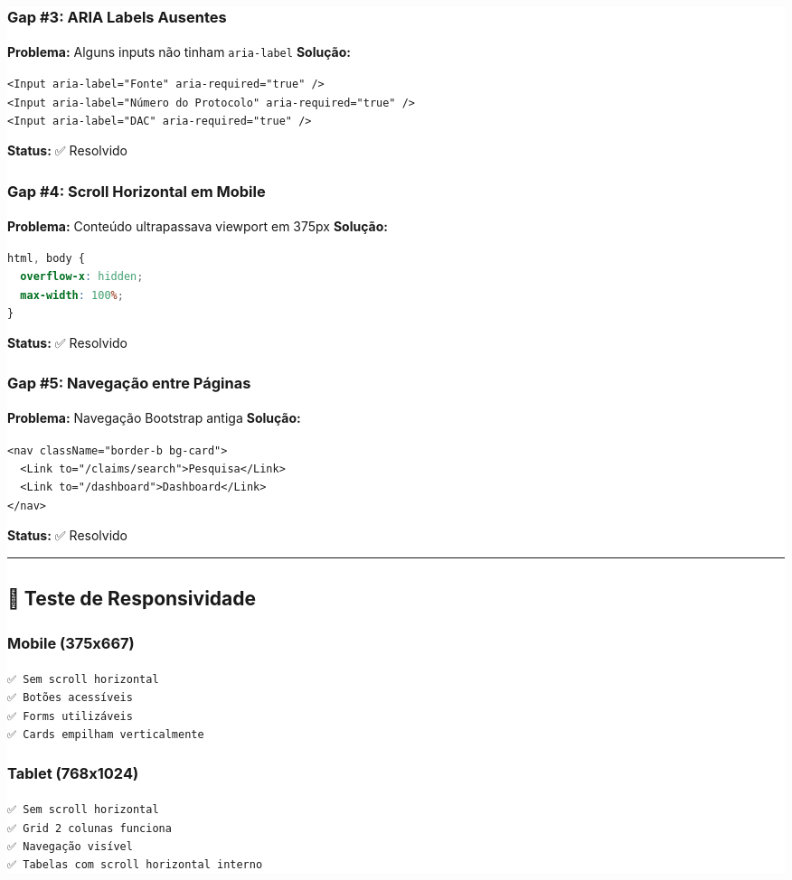 ### Gap #3: ARIA Labels Ausentes
**Problema:** Alguns inputs não tinham `aria-label`
**Solução:**
```tsx
<Input aria-label="Fonte" aria-required="true" />
<Input aria-label="Número do Protocolo" aria-required="true" />
<Input aria-label="DAC" aria-required="true" />
```
**Status:** ✅ Resolvido

### Gap #4: Scroll Horizontal em Mobile
**Problema:** Conteúdo ultrapassava viewport em 375px
**Solução:**
```css
html, body {
  overflow-x: hidden;
  max-width: 100%;
}
```
**Status:** ✅ Resolvido

### Gap #5: Navegação entre Páginas
**Problema:** Navegação Bootstrap antiga
**Solução:**
```tsx
<nav className="border-b bg-card">
  <Link to="/claims/search">Pesquisa</Link>
  <Link to="/dashboard">Dashboard</Link>
</nav>
```
**Status:** ✅ Resolvido

---

## 📱 Teste de Responsividade

### Mobile (375x667)
```
✅ Sem scroll horizontal
✅ Botões acessíveis
✅ Forms utilizáveis
✅ Cards empilham verticalmente
```

### Tablet (768x1024)
```
✅ Sem scroll horizontal
✅ Grid 2 colunas funciona
✅ Navegação visível
✅ Tabelas com scroll horizontal interno
```
